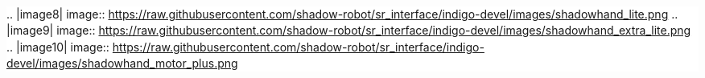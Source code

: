 .. |image8| image:: https://raw.githubusercontent.com/shadow-robot/sr_interface/indigo-devel/images/shadowhand_lite.png
.. |image9| image:: https://raw.githubusercontent.com/shadow-robot/sr_interface/indigo-devel/images/shadowhand_extra_lite.png
.. |image10| image:: https://raw.githubusercontent.com/shadow-robot/sr_interface/indigo-devel/images/shadowhand_motor_plus.png

